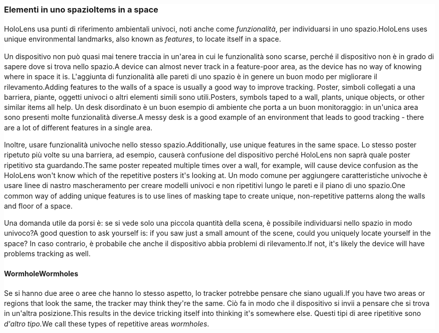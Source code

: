 ### <a name="items-in-a-space"></a><span data-ttu-id="b5031-138">Elementi in uno spazio</span><span class="sxs-lookup"><span data-stu-id="b5031-138">Items in a space</span></span>

<span data-ttu-id="b5031-139">HoloLens usa punti di riferimento ambientali univoci, noti anche come *funzionalità*, per individuarsi in uno spazio.</span><span class="sxs-lookup"><span data-stu-id="b5031-139">HoloLens uses unique environmental landmarks, also known as *features*, to locate itself in a space.</span></span>  

<span data-ttu-id="b5031-140">Un dispositivo non può quasi mai tenere traccia in un'area in cui le funzionalità sono scarse, perché il dispositivo non è in grado di sapere dove si trova nello spazio.</span><span class="sxs-lookup"><span data-stu-id="b5031-140">A device can almost never track in a feature-poor area, as the device has no way of knowing where in space it is.</span></span> <span data-ttu-id="b5031-141">L'aggiunta di funzionalità alle pareti di uno spazio è in genere un buon modo per migliorare il rilevamento.</span><span class="sxs-lookup"><span data-stu-id="b5031-141">Adding features to the walls of a space is usually a good way to improve tracking.</span></span> <span data-ttu-id="b5031-142">Poster, simboli collegati a una barriera, piante, oggetti univoci o altri elementi simili sono utili.</span><span class="sxs-lookup"><span data-stu-id="b5031-142">Posters, symbols taped to a wall, plants, unique objects, or other similar items all help.</span></span> <span data-ttu-id="b5031-143">Un desk disordinato è un buon esempio di ambiente che porta a un buon monitoraggio: in un'unica area sono presenti molte funzionalità diverse.</span><span class="sxs-lookup"><span data-stu-id="b5031-143">A messy desk is a good example of an environment that leads to good tracking - there are a lot of different features in a single area.</span></span>  

<span data-ttu-id="b5031-144">Inoltre, usare funzionalità univoche nello stesso spazio.</span><span class="sxs-lookup"><span data-stu-id="b5031-144">Additionally, use unique features in the same space.</span></span> <span data-ttu-id="b5031-145">Lo stesso poster ripetuto più volte su una barriera, ad esempio, causerà confusione del dispositivo perché HoloLens non saprà quale poster ripetitivo sta guardando.</span><span class="sxs-lookup"><span data-stu-id="b5031-145">The same poster repeated multiple times over a wall, for example, will cause device confusion as the HoloLens won't know which of the repetitive posters it's looking at.</span></span> <span data-ttu-id="b5031-146">Un modo comune per aggiungere caratteristiche univoche è usare linee di nastro mascheramento per creare modelli univoci e non ripetitivi lungo le pareti e il piano di uno spazio.</span><span class="sxs-lookup"><span data-stu-id="b5031-146">One common way of adding unique features is to use lines of masking tape to create unique, non-repetitive patterns along the walls and floor of a space.</span></span>  

<span data-ttu-id="b5031-147">Una domanda utile da porsi è: se si vede solo una piccola quantità della scena, è possibile individuarsi nello spazio in modo univoco?</span><span class="sxs-lookup"><span data-stu-id="b5031-147">A good question to ask yourself is: if you saw just a small amount of the scene, could you uniquely locate yourself in the space?</span></span> <span data-ttu-id="b5031-148">In caso contrario, è probabile che anche il dispositivo abbia problemi di rilevamento.</span><span class="sxs-lookup"><span data-stu-id="b5031-148">If not, it's likely the device will have problems tracking as well.</span></span>

#### <a name="wormholes"></a><span data-ttu-id="b5031-149">Wormhole</span><span class="sxs-lookup"><span data-stu-id="b5031-149">Wormholes</span></span>

<span data-ttu-id="b5031-150">Se si hanno due aree o aree che hanno lo stesso aspetto, lo tracker potrebbe pensare che siano uguali.</span><span class="sxs-lookup"><span data-stu-id="b5031-150">If you have two areas or regions that look the same, the tracker may think they're the same.</span></span> <span data-ttu-id="b5031-151">Ciò fa in modo che il dispositivo si invii a pensare che si trova in un'altra posizione.</span><span class="sxs-lookup"><span data-stu-id="b5031-151">This results in the device tricking itself into thinking it's somewhere else.</span></span> <span data-ttu-id="b5031-152">Questi tipi di aree ripetitive sono *d'altro tipo.*</span><span class="sxs-lookup"><span data-stu-id="b5031-152">We call these types of repetitive areas *wormholes*.</span></span>  
